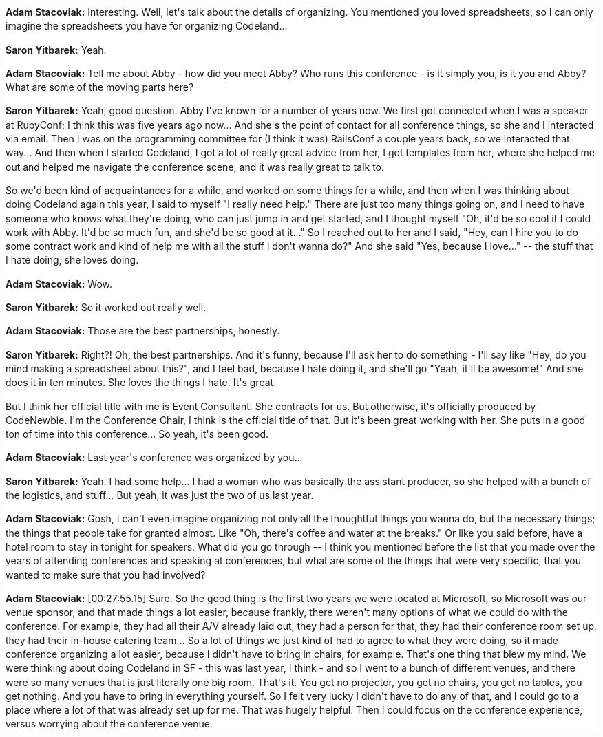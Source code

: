 **Adam Stacoviak:** Interesting. Well, let's talk about the details of organizing. You mentioned you loved spreadsheets, so I can only imagine the spreadsheets you have for organizing Codeland...

**Saron Yitbarek:** Yeah.

**Adam Stacoviak:** Tell me about Abby - how did you meet Abby? Who runs this conference - is it simply you, is it you and Abby? What are some of the moving parts here?

**Saron Yitbarek:** Yeah, good question. Abby I've known for a number of years now. We first got connected when I was a speaker at RubyConf; I think this was five years ago now... And she's the point of contact for all conference things, so she and I interacted via email. Then I was on the programming committee for (I think it was) RailsConf a couple years back, so we interacted that way... And then when I started Codeland, I got a lot of really great advice from her, I got templates from her, where she helped me out and helped me navigate the conference scene, and it was really great to talk to.

So we'd been kind of acquaintances for a while, and worked on some things for a while, and then when I was thinking about doing Codeland again this year, I said to myself "I really need help." There are just too many things going on, and I need to have someone who knows what they're doing, who can just jump in and get started, and I thought myself "Oh, it'd be so cool if I could work with Abby. It'd be so much fun, and she'd be so good at it..." So I reached out to her and I said, "Hey, can I hire you to do some contract work and kind of help me with all the stuff I don't wanna do?" And she said "Yes, because I love..." -- the stuff that I hate doing, she loves doing.

**Adam Stacoviak:** Wow.

**Saron Yitbarek:** So it worked out really well.

**Adam Stacoviak:** Those are the best partnerships, honestly.

**Saron Yitbarek:** Right?! Oh, the best partnerships. And it's funny, because I'll ask her to do something - I'll say like "Hey, do you mind making a spreadsheet about this?", and I feel bad, because I hate doing it, and she'll go "Yeah, it'll be awesome!" And she does it in ten minutes. She loves the things I hate. It's great.

But I think her official title with me is Event Consultant. She contracts for us. But otherwise, it's officially produced by CodeNewbie. I'm the Conference Chair, I think is the official title of that. But it's been great working with her. She puts in a good ton of time into this conference... So yeah, it's been good.

**Adam Stacoviak:** Last year's conference was organized by you...

**Saron Yitbarek:** Yeah. I had some help... I had a woman who was basically the assistant producer, so she helped with a bunch of the logistics, and stuff... But yeah, it was just the two of us last year.

**Adam Stacoviak:** Gosh, I can't even imagine organizing not only all the thoughtful things you wanna do, but the necessary things; the things that people take for granted almost. Like "Oh, there's coffee and water at the breaks." Or like you said before, have a hotel room to stay in tonight for speakers. What did you go through -- I think you mentioned before the list that you made over the years of attending conferences and speaking at conferences, but what are some of the things that were very specific, that you wanted to make sure that you had involved?

**Adam Stacoviak:** \[00:27:55.15\] Sure. So the good thing is the first two years we were located at Microsoft, so Microsoft was our venue sponsor, and that made things a lot easier, because frankly, there weren't many options of what we could do with the conference. For example, they had all their A/V already laid out, they had a person for that, they had their conference room set up, they had their in-house catering team... So a lot of things we just kind of had to agree to what they were doing, so it made conference organizing a lot easier, because I didn't have to bring in chairs, for example. That's one thing that blew my mind. We were thinking about doing Codeland in SF - this was last year, I think - and so I went to a bunch of different venues, and there were so many venues that is just literally one big room. That's it. You get no projector, you get no chairs, you get no tables, you get nothing. And you have to bring in everything yourself. So I felt very lucky I didn't have to do any of that, and I could go to a place where a lot of that was already set up for me. That was hugely helpful. Then I could focus on the conference experience, versus worrying about the conference venue.
